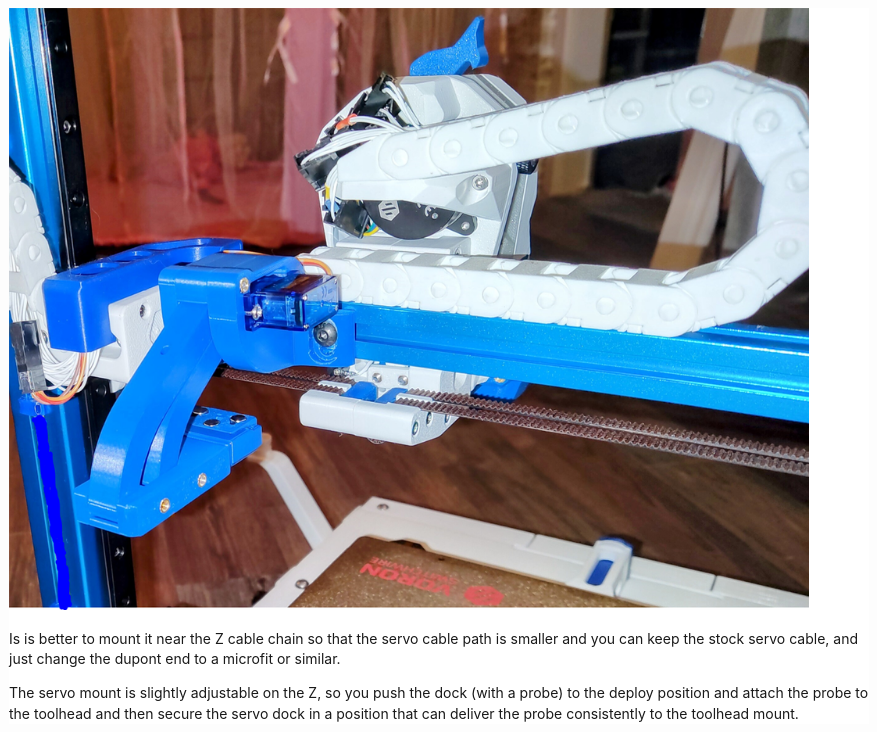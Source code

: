 <img src="./Photos/back_servo.png" alt="back_servo" width=800 />

Is is better to mount it near the Z cable chain so that the servo cable path is smaller and you can keep the stock servo cable, and just change the dupont end to a microfit or similar.

The servo mount is slightly adjustable on the Z, so you push the dock (with a probe) to the deploy position and attach the probe to the toolhead and then secure the servo dock in a position that can deliver the probe consistently to the toolhead mount.
